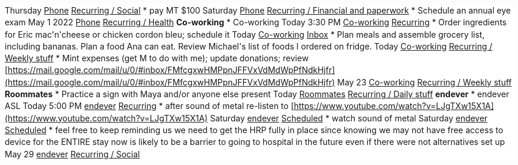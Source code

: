 Thursday
 [Phone](https://beta.todoist.com/app/label/Phone)  [Recurring / Social](https://beta.todoist.com/app/project/410614252#task-428288619) 
* 
pay MT $100
Saturday
 [Phone](https://beta.todoist.com/app/label/Phone)  [Recurring / Financial and paperwork](https://beta.todoist.com/app/project/410614252#task-3804168141) 
* 
Schedule an annual eye exam
May 1 2022
 [Phone](https://beta.todoist.com/app/label/Phone)  [Recurring / Health](https://beta.todoist.com/app/project/410614252#task-4797891307) 
**Co-working**
* 
Co-working
Today 3:30 PM
 [Co-working](https://beta.todoist.com/app/label/Co-working)  [Recurring](https://beta.todoist.com/app/project/410614252#task-4811056678) 
* 
Order ingredients for Eric mac'n'cheese or chicken cordon bleu; schedule it
Today [Co-working](https://beta.todoist.com/app/label/Co-working)  [Inbox](https://beta.todoist.com/app/project/378669128#task-4829676586) 
* 
Plan meals and assemble grocery list, including bananas. Plan a food Ana can eat. Review Michael's list of foods I ordered on fridge.
Today
 [Co-working](https://beta.todoist.com/app/label/Co-working)  [Recurring / Weekly stuff](https://beta.todoist.com/app/project/410614252#task-439861015) 
* 
Mint expenses (get M to do with me); update donations; review  [https://mail.google.com/mail/u/0/#inbox/FMfcgxwHMPpnJFFVxVdMdWpPfNdkHjfr](https://mail.google.com/mail/u/0/#inbox/FMfcgxwHMPpnJFFVxVdMdWpPfNdkHjfr) 
May 23
 [Co-working](https://beta.todoist.com/app/label/Co-working)  [Recurring / Weekly stuff](https://beta.todoist.com/app/project/410614252#task-444221576) 
**Roommates**
* 
Practice a sign with Maya and/or anyone else present
Today
 [Roommates](https://beta.todoist.com/app/label/Roommates)  [Recurring / Daily stuff](https://beta.todoist.com/app/project/410614252#task-4442727080) 
**endever**
* 
endever ASL
Today 5:00 PM
 [endever](https://beta.todoist.com/app/label/endever)  [Recurring](https://beta.todoist.com/app/project/410614252#task-4811056004) 
* 
after sound of metal re-listen to  [https://www.youtube.com/watch?v=LJgTXw15X1A](https://www.youtube.com/watch?v=LJgTXw15X1A) 
Saturday [endever](https://beta.todoist.com/app/label/endever)  [Scheduled](https://beta.todoist.com/app/project/2202267723#task-4748516961) 
* 
watch sound of metal
Saturday [endever](https://beta.todoist.com/app/label/endever)  [Scheduled](https://beta.todoist.com/app/project/2202267723#task-4748375847) 
* 
feel free to keep reminding us we need to get the HRP fully in place since knowing we may not have free access to device for the ENTIRE stay now is likely to be a barrier to going to hospital in the future even if there were not alternatives set up
May 29
 [endever](https://beta.todoist.com/app/label/endever)  [Recurring / Social](https://beta.todoist.com/app/project/410614252#task-4383501113) 